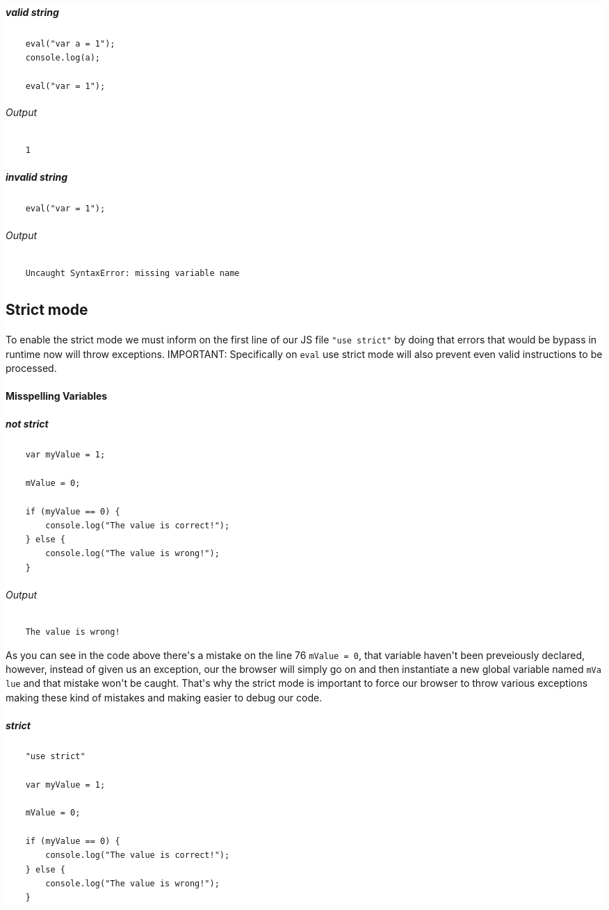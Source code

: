 ##### valid string
~~~
    eval("var a = 1");
    console.log(a);
        
    eval("var = 1");  
~~~
###### Output
~~~
    1
~~~

##### invalid string
~~~        
    eval("var = 1");  
~~~
###### Output
~~~
    Uncaught SyntaxError: missing variable name
~~~

## Strict mode

To enable the strict mode we must inform on the first line of our JS file `"use strict"` by doing that errors that would be bypass in runtime now will throw exceptions. 
IMPORTANT: Specifically on `eval` use strict mode will also prevent  even valid instructions to be processed.

#### Misspelling Variables
##### not strict
~~~
    var myValue = 1;

    mValue = 0;

    if (myValue == 0) {
        console.log("The value is correct!");
    } else {
        console.log("The value is wrong!");
    }
~~~ 
###### Output
~~~
    The value is wrong!
~~~

As you can see in the code above there's a mistake on the line 76 `mValue = 0`, that variable haven't been preveiously declared, however, instead of given us an exception, our the browser will simply go on and then instantiate a new global variable named `mValue` and that mistake won't be caught. That's why the strict mode is important to force our browser to throw various exceptions making these kind of mistakes and making easier to debug our code.

##### strict
~~~
    "use strict"

    var myValue = 1;

    mValue = 0;

    if (myValue == 0) {
        console.log("The value is correct!");
    } else {
        console.log("The value is wrong!");
    }
~~~ 